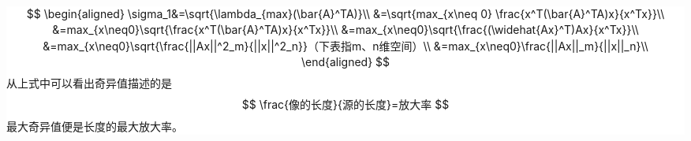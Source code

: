 $$
\begin{aligned}
\sigma_1&=\sqrt{\lambda_{max}(\bar{A}^TA)}\\
&=\sqrt{max_{x\neq 0} \frac{x^T(\bar{A}^TA)x}{x^Tx}}\\
&=max_{x\neq0}\sqrt{\frac{x^T(\bar{A}^TA)x}{x^Tx}}\\
&=max_{x\neq0}\sqrt{\frac{(\widehat{Ax}^T)Ax}{x^Tx}}\\
&=max_{x\neq0}\sqrt{\frac{||Ax||^2_m}{||x||^2_n}}（下表指m、n维空间）\\
&=max_{x\neq0}\frac{||Ax||_m}{||x||_n}\\
\end{aligned}
$$
从上式中可以看出奇异值描述的是
$$
\frac{像的长度}{源的长度}=放大率
$$
最大奇异值便是长度的最大放大率。
